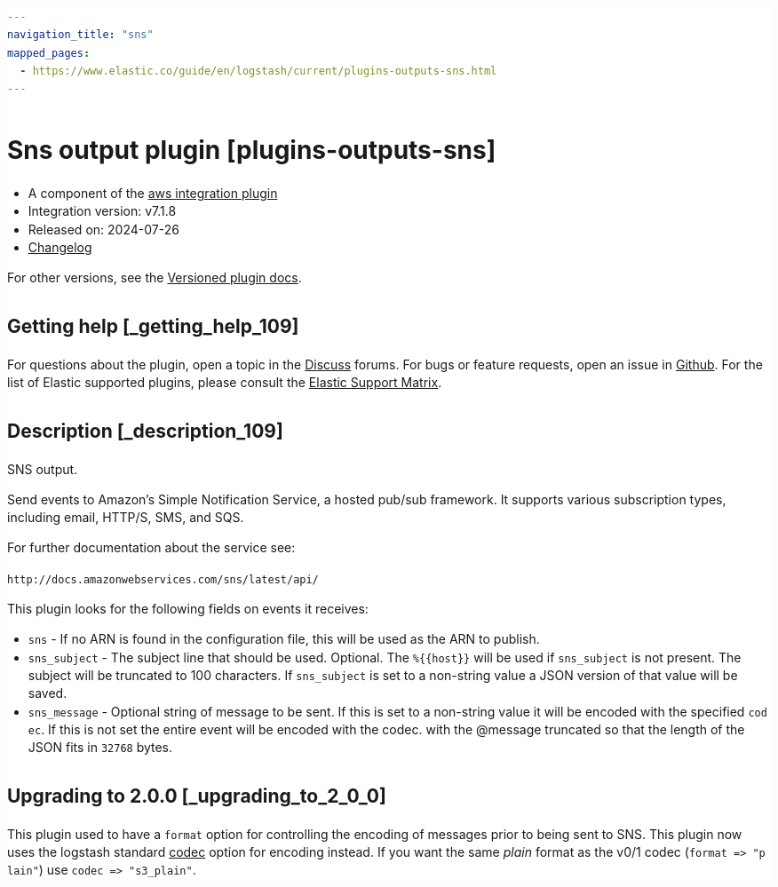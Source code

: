 ```yaml
---
navigation_title: "sns"
mapped_pages:
  - https://www.elastic.co/guide/en/logstash/current/plugins-outputs-sns.html
---
```


# Sns output plugin [plugins-outputs-sns]


* A component of the [aws integration plugin](/reference/plugins-integrations-aws.md)
* Integration version: v7.1.8
* Released on: 2024-07-26
* [Changelog](https://github.com/logstash-plugins/logstash-integration-aws/blob/v7.1.8/CHANGELOG.md)

For other versions, see the [Versioned plugin docs](logstash-docs://docs/reference/output-sns-index.md).

## Getting help [_getting_help_109]

For questions about the plugin, open a topic in the [Discuss](http://discuss.elastic.co) forums. For bugs or feature requests, open an issue in [Github](https://github.com/logstash-plugins/logstash-integration-aws). For the list of Elastic supported plugins, please consult the [Elastic Support Matrix](https://www.elastic.co/support/matrix#logstash_plugins).


## Description [_description_109]

SNS output.

Send events to Amazon’s Simple Notification Service, a hosted pub/sub framework.  It supports various subscription types, including email, HTTP/S, SMS, and SQS.

For further documentation about the service see:

```
http://docs.amazonwebservices.com/sns/latest/api/
```
This plugin looks for the following fields on events it receives:

* `sns` - If no ARN is found in the configuration file, this will be used as the ARN to publish.
* `sns_subject` - The subject line that should be used. Optional. The `%{{host}}` will be used if `sns_subject` is not present. The subject will be truncated to 100 characters. If `sns_subject` is set to a non-string value a JSON version of that value will be saved.
* `sns_message` - Optional string of message to be sent. If this is set to a non-string value it will be encoded with the specified `codec`. If this is not set the entire event will be encoded with the codec. with the @message truncated so that the length of the JSON fits in `32768` bytes.


## Upgrading to 2.0.0 [_upgrading_to_2_0_0]

This plugin used to have a `format` option for controlling the encoding of messages prior to being sent to SNS. This plugin now uses the logstash standard [codec](/reference/configuration-file-structure.md#codec) option for encoding instead. If you want the same *plain* format as the v0/1 codec (`format => "plain"`) use `codec => "s3_plain"`.
